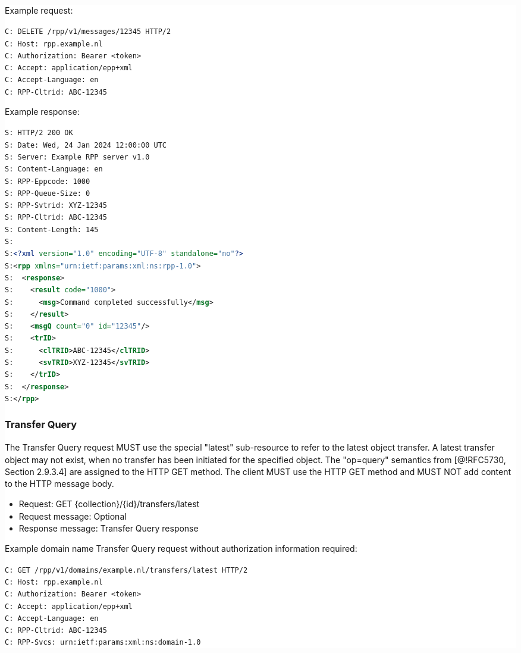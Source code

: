 Example request:

```
C: DELETE /rpp/v1/messages/12345 HTTP/2
C: Host: rpp.example.nl
C: Authorization: Bearer <token>
C: Accept: application/epp+xml
C: Accept-Language: en
C: RPP-Cltrid: ABC-12345

```
Example response:

```xml
S: HTTP/2 200 OK
S: Date: Wed, 24 Jan 2024 12:00:00 UTC
S: Server: Example RPP server v1.0
S: Content-Language: en
S: RPP-Eppcode: 1000
S: RPP-Queue-Size: 0
S: RPP-Svtrid: XYZ-12345
S: RPP-Cltrid: ABC-12345
S: Content-Length: 145
S:
S:<?xml version="1.0" encoding="UTF-8" standalone="no"?>
S:<rpp xmlns="urn:ietf:params:xml:ns:rpp-1.0">
S:  <response>
S:    <result code="1000">
S:      <msg>Command completed successfully</msg>
S:    </result>
S:    <msgQ count="0" id="12345"/>
S:    <trID>
S:      <clTRID>ABC-12345</clTRID>
S:      <svTRID>XYZ-12345</svTRID>
S:    </trID>
S:  </response>
S:</rpp>
```

### Transfer Query

The Transfer Query request MUST use the special "latest" sub-resource to refer to the
latest object transfer. A latest transfer object may not exist, when no transfer has been initiated for the specified object.
The "op=query" semantics from [@!RFC5730, Section 2.9.3.4] are assigned to the HTTP GET method. The client MUST use the HTTP GET method and MUST NOT add content to the HTTP message body.

- Request: GET {collection}/{id}/transfers/latest
- Request message: Optional
- Response message: Transfer Query response

Example domain name Transfer Query request without authorization information required:

```
C: GET /rpp/v1/domains/example.nl/transfers/latest HTTP/2
C: Host: rpp.example.nl
C: Authorization: Bearer <token>
C: Accept: application/epp+xml
C: Accept-Language: en
C: RPP-Cltrid: ABC-12345
C: RPP-Svcs: urn:ietf:params:xml:ns:domain-1.0

```
